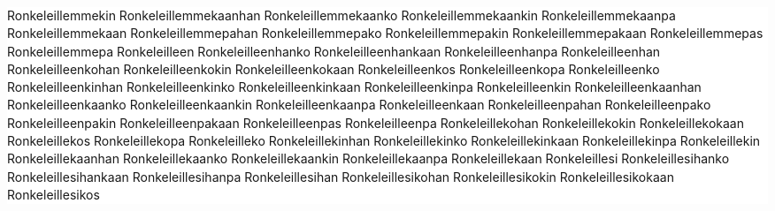Ronkeleillemmekin
Ronkeleillemmekaanhan
Ronkeleillemmekaanko
Ronkeleillemmekaankin
Ronkeleillemmekaanpa
Ronkeleillemmekaan
Ronkeleillemmepahan
Ronkeleillemmepako
Ronkeleillemmepakin
Ronkeleillemmepakaan
Ronkeleillemmepas
Ronkeleillemmepa
Ronkeleilleen
Ronkeleilleenhanko
Ronkeleilleenhankaan
Ronkeleilleenhanpa
Ronkeleilleenhan
Ronkeleilleenkohan
Ronkeleilleenkokin
Ronkeleilleenkokaan
Ronkeleilleenkos
Ronkeleilleenkopa
Ronkeleilleenko
Ronkeleilleenkinhan
Ronkeleilleenkinko
Ronkeleilleenkinkaan
Ronkeleilleenkinpa
Ronkeleilleenkin
Ronkeleilleenkaanhan
Ronkeleilleenkaanko
Ronkeleilleenkaankin
Ronkeleilleenkaanpa
Ronkeleilleenkaan
Ronkeleilleenpahan
Ronkeleilleenpako
Ronkeleilleenpakin
Ronkeleilleenpakaan
Ronkeleilleenpas
Ronkeleilleenpa
Ronkeleillekohan
Ronkeleillekokin
Ronkeleillekokaan
Ronkeleillekos
Ronkeleillekopa
Ronkeleilleko
Ronkeleillekinhan
Ronkeleillekinko
Ronkeleillekinkaan
Ronkeleillekinpa
Ronkeleillekin
Ronkeleillekaanhan
Ronkeleillekaanko
Ronkeleillekaankin
Ronkeleillekaanpa
Ronkeleillekaan
Ronkeleillesi
Ronkeleillesihanko
Ronkeleillesihankaan
Ronkeleillesihanpa
Ronkeleillesihan
Ronkeleillesikohan
Ronkeleillesikokin
Ronkeleillesikokaan
Ronkeleillesikos